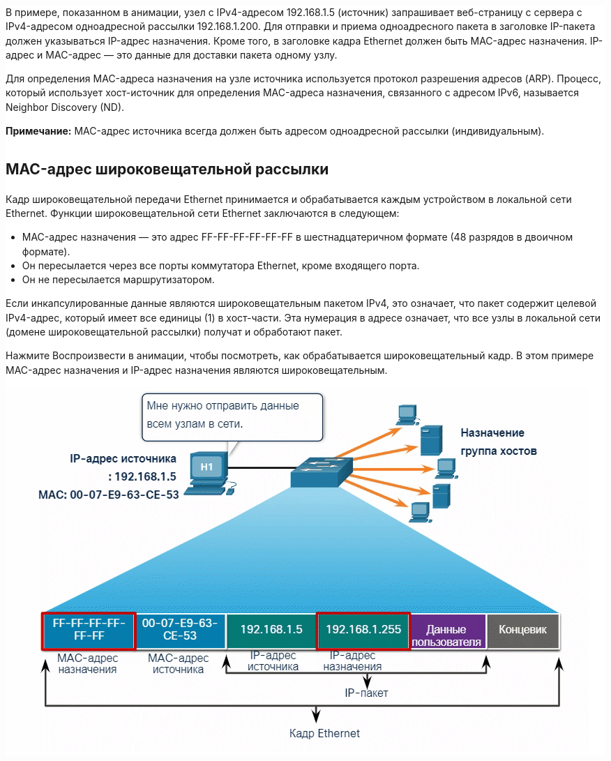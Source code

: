 

В примере, показанном в анимации, узел с IPv4-адресом 192.168.1.5 (источник) запрашивает веб-страницу с сервера с IPv4-адресом одноадресной рассылки 192.168.1.200. Для отправки и приема одноадресного пакета в заголовке IP-пакета должен указываться IP-адрес назначения. Кроме того, в заголовке кадра Ethernet должен быть MAC-адрес назначения. IP-адрес и MAC-адрес — это данные для доставки пакета одному узлу.

Для определения MAC-адреса назначения на узле источника используется протокол разрешения адресов (ARP). Процесс, который использует хост-источник для определения MAC-адреса назначения, связанного с адресом IPv6, называется Neighbor Discovery (ND).

**Примечание:** MAC-адрес источника всегда должен быть адресом одноадресной рассылки (индивидуальным).


## MAC-адрес широковещательной рассылки

Кадр широковещательной передачи Ethernet принимается и обрабатывается каждым устройством в локальной сети Ethernet. Функции широковещательной сети Ethernet заключаются в следующем:

* MAC-адрес назначения — это адрес FF-FF-FF-FF-FF-FF в шестнадцатеричном формате (48 разрядов в двоичном формате).
* Он пересылается через все порты коммутатора Ethernet, кроме входящего порта.
* Он не пересылается маршрутизатором.

Если инкапсулированные данные являются широковещательным пакетом IPv4, это означает, что пакет содержит целевой IPv4-адрес, который имеет все единицы (1) в хост-части. Эта нумерация в адресе означает, что все узлы в локальной сети (домене широковещательной рассылки) получат и обработают пакет.

Нажмите  Воспроизвести в анимации, чтобы посмотреть, как обрабатывается широковещательный кадр. В этом примере MAC-адрес назначения и IP-адрес назначения являются  широковещательным.

![](./assets/7.2.5.gif)
